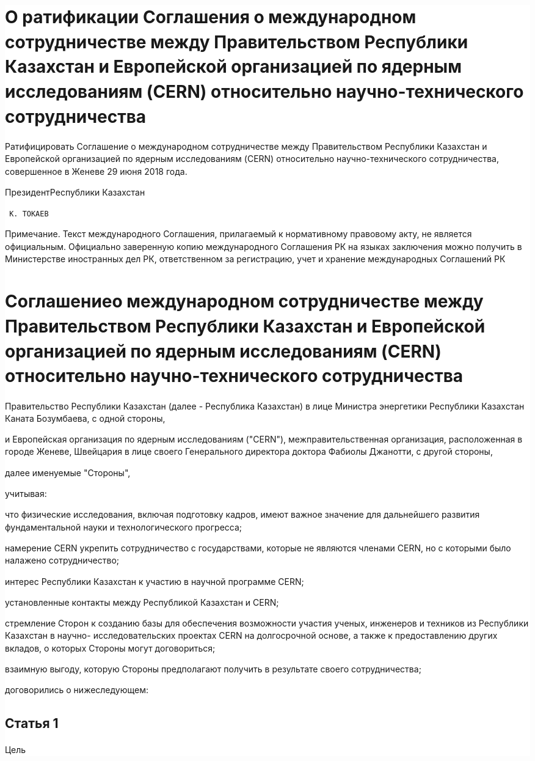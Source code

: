 # О ратификации Соглашения о международном сотрудничестве между Правительством Республики Казахстан и Европейской организацией по ядерным исследованиям (CERN) относительно научно-технического   сотрудничества

Ратифицировать Соглашение о международном сотрудничестве между Правительством Республики Казахстан и Европейской организацией по ядерным исследованиям (CERN) относительно научно-технического сотрудничества, совершенное в Женеве 29 июня 2018 года.

ПрезидентРеспублики Казахстан

     К. ТОКАЕВ

Примечание. Текст международного Соглашения, прилагаемый к нормативному правовому акту, не является официальным. Официально заверенную копию международного Соглашения РК на языках заключения можно получить в Министерстве иностранных дел РК, ответственном за регистрацию, учет и хранение международных Соглашений РК

# Соглашениео международном сотрудничестве между Правительством Республики Казахстан и Европейской организацией по ядерным исследованиям (CERN) относительно научно-технического сотрудничества

Правительство Республики Казахстан (далее - Республика Казахстан) в лице Министра энергетики Республики Казахстан Каната Бозумбаева, с одной стороны,

и Европейская организация по ядерным исследованиям ("CERN"), межправительственная организация, расположенная в городе Женеве, Швейцария в лице своего Генерального директора доктора Фабиолы Джанотти, с другой стороны,

далее именуемые "Стороны",

учитывая:

что физические исследования, включая подготовку кадров, имеют важное значение для дальнейшего развития фундаментальной науки и технологического прогресса;

намерение CERN укрепить сотрудничество с государствами, которые не являются членами CERN, но с которыми было налажено сотрудничество;

интерес Республики Казахстан к участию в научной программе CERN;

установленные контакты между Республикой Казахстан и CERN;

стремление Сторон к созданию базы для обеспечения возможности участия ученых, инженеров и техников из Республики Казахстан в научно- исследовательских проектах CERN на долгосрочной основе, а также к предоставлению других вкладов, о которых Стороны могут договориться;

взаимную выгоду, которую Стороны предполагают получить в результате своего сотрудничества;

договорились о нижеследующем:

## Статья 1

Цель
